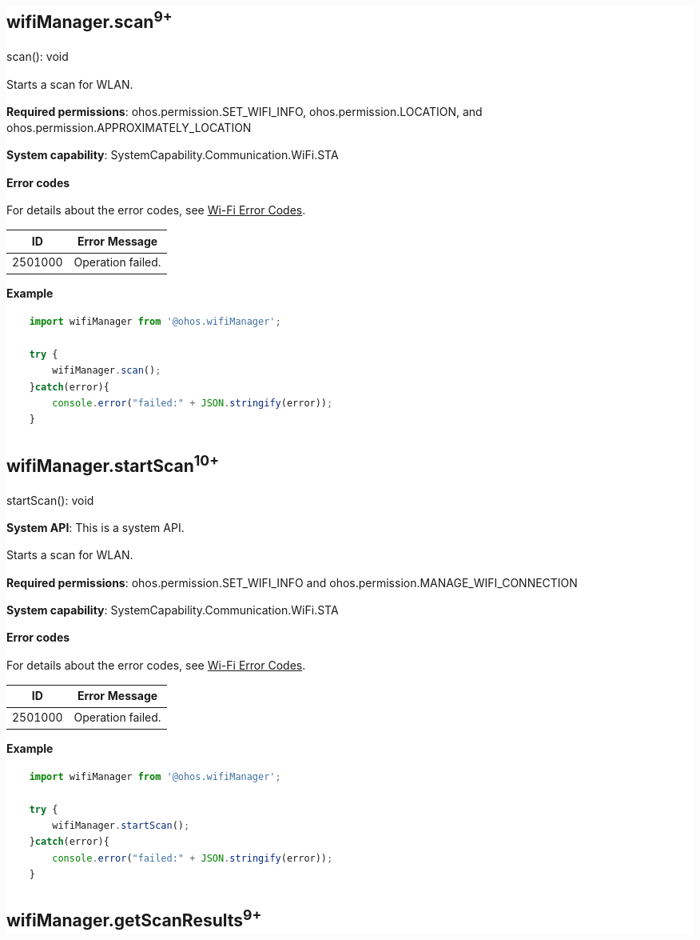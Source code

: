 ## wifiManager.scan<sup>9+</sup>

scan(): void

Starts a scan for WLAN.

**Required permissions**: ohos.permission.SET_WIFI_INFO, ohos.permission.LOCATION, and ohos.permission.APPROXIMATELY_LOCATION

**System capability**: SystemCapability.Communication.WiFi.STA

**Error codes**

For details about the error codes, see [Wi-Fi Error Codes](../errorcodes/errorcode-wifi.md).

| **ID**| **Error Message**|
  | -------- | -------- |
| 2501000  | Operation failed.|

**Example**

```ts
	import wifiManager from '@ohos.wifiManager';

	try {
		wifiManager.scan();
	}catch(error){
		console.error("failed:" + JSON.stringify(error));
	}
```

## wifiManager.startScan<sup>10+</sup>

startScan(): void

**System API**: This is a system API.

Starts a scan for WLAN.

**Required permissions**: ohos.permission.SET_WIFI_INFO and ohos.permission.MANAGE_WIFI_CONNECTION

**System capability**: SystemCapability.Communication.WiFi.STA

**Error codes**

For details about the error codes, see [Wi-Fi Error Codes](../errorcodes/errorcode-wifi.md).

| **ID**| **Error Message**|
  | -------- | -------- |
| 2501000  | Operation failed.|

**Example**

```ts
	import wifiManager from '@ohos.wifiManager';

	try {
		wifiManager.startScan();
	}catch(error){
		console.error("failed:" + JSON.stringify(error));
	}
```
## wifiManager.getScanResults<sup>9+</sup>
